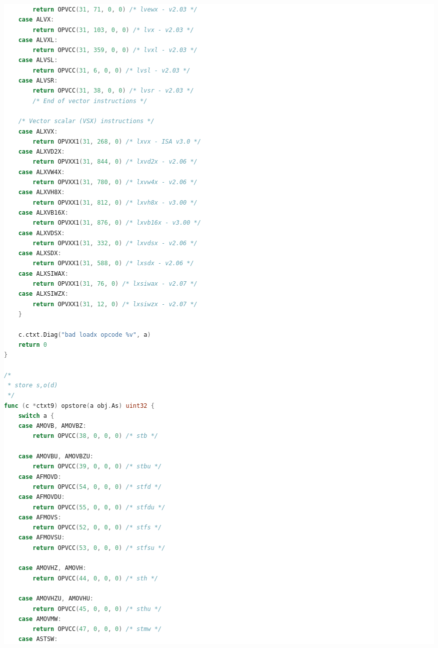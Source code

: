 ```go
		return OPVCC(31, 71, 0, 0) /* lvewx - v2.03 */
	case ALVX:
		return OPVCC(31, 103, 0, 0) /* lvx - v2.03 */
	case ALVXL:
		return OPVCC(31, 359, 0, 0) /* lvxl - v2.03 */
	case ALVSL:
		return OPVCC(31, 6, 0, 0) /* lvsl - v2.03 */
	case ALVSR:
		return OPVCC(31, 38, 0, 0) /* lvsr - v2.03 */
		/* End of vector instructions */

	/* Vector scalar (VSX) instructions */
	case ALXVX:
		return OPVXX1(31, 268, 0) /* lxvx - ISA v3.0 */
	case ALXVD2X:
		return OPVXX1(31, 844, 0) /* lxvd2x - v2.06 */
	case ALXVW4X:
		return OPVXX1(31, 780, 0) /* lxvw4x - v2.06 */
	case ALXVH8X:
		return OPVXX1(31, 812, 0) /* lxvh8x - v3.00 */
	case ALXVB16X:
		return OPVXX1(31, 876, 0) /* lxvb16x - v3.00 */
	case ALXVDSX:
		return OPVXX1(31, 332, 0) /* lxvdsx - v2.06 */
	case ALXSDX:
		return OPVXX1(31, 588, 0) /* lxsdx - v2.06 */
	case ALXSIWAX:
		return OPVXX1(31, 76, 0) /* lxsiwax - v2.07 */
	case ALXSIWZX:
		return OPVXX1(31, 12, 0) /* lxsiwzx - v2.07 */
	}

	c.ctxt.Diag("bad loadx opcode %v", a)
	return 0
}

/*
 * store s,o(d)
 */
func (c *ctxt9) opstore(a obj.As) uint32 {
	switch a {
	case AMOVB, AMOVBZ:
		return OPVCC(38, 0, 0, 0) /* stb */

	case AMOVBU, AMOVBZU:
		return OPVCC(39, 0, 0, 0) /* stbu */
	case AFMOVD:
		return OPVCC(54, 0, 0, 0) /* stfd */
	case AFMOVDU:
		return OPVCC(55, 0, 0, 0) /* stfdu */
	case AFMOVS:
		return OPVCC(52, 0, 0, 0) /* stfs */
	case AFMOVSU:
		return OPVCC(53, 0, 0, 0) /* stfsu */

	case AMOVHZ, AMOVH:
		return OPVCC(44, 0, 0, 0) /* sth */

	case AMOVHZU, AMOVHU:
		return OPVCC(45, 0, 0, 0) /* sthu */
	case AMOVMW:
		return OPVCC(47, 0, 0, 0) /* stmw */
	case ASTSW:
```